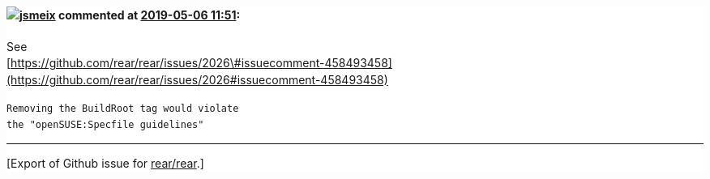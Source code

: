 #### <img src="https://avatars.githubusercontent.com/u/1788608?u=925fc54e2ce01551392622446ece427f51e2f0ce&v=4" width="50">[jsmeix](https://github.com/jsmeix) commented at [2019-05-06 11:51](https://github.com/rear/rear/issues/1855#issuecomment-489593299):

See  
[https://github.com/rear/rear/issues/2026\#issuecomment-458493458](https://github.com/rear/rear/issues/2026#issuecomment-458493458)

    Removing the BuildRoot tag would violate
    the "openSUSE:Specfile guidelines" 

------------------------------------------------------------------------

\[Export of Github issue for
[rear/rear](https://github.com/rear/rear).\]
